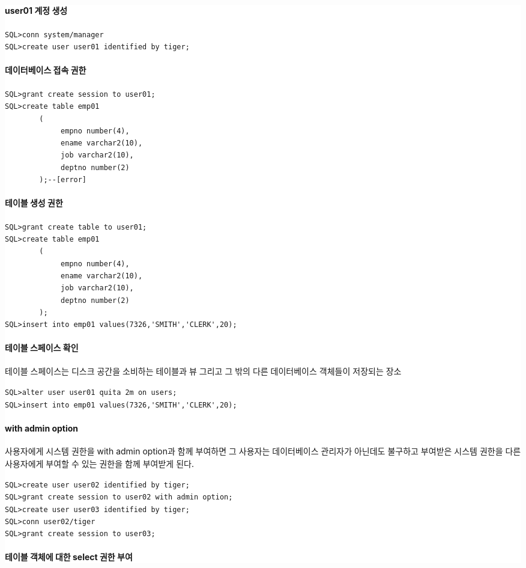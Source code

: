 #### user01 계정 생성

```
SQL>conn system/manager
SQL>create user user01 identified by tiger;
```

#### 데이터베이스 접속 권한

```
SQL>grant create session to user01;
SQL>create table emp01
        (
             empno number(4),
             ename varchar2(10),
             job varchar2(10),
             deptno number(2)
        );--[error]
```

#### 테이블 생성 권한

```
SQL>grant create table to user01;
SQL>create table emp01
        (
             empno number(4),
             ename varchar2(10),
             job varchar2(10),
             deptno number(2)
        );
SQL>insert into emp01 values(7326,'SMITH','CLERK',20);
```

#### 테이블 스페이스 확인
테이블 스페이스는 디스크 공간을 소비하는 테이블과 뷰 그리고 그 밖의 다른 데이터베이스 객체들이 저장되는 장소

```
SQL>alter user user01 quita 2m on users;
SQL>insert into emp01 values(7326,'SMITH','CLERK',20);
```

#### with admin option
사용자에게 시스템 권한을 with admin option과 함께 부여하면 그 사용자는 데이터베이스
관리자가 아닌데도 불구하고 부여받은 시스템 권한을 다른 사용자에게 부여할 수 있는 권한을 함께 부여받게 된다.

```
SQL>create user user02 identified by tiger;
SQL>grant create session to user02 with admin option;
SQL>create user user03 identified by tiger;
SQL>conn user02/tiger
SQL>grant create session to user03;
```

#### 테이블 객체에 대한 select 권한 부여
